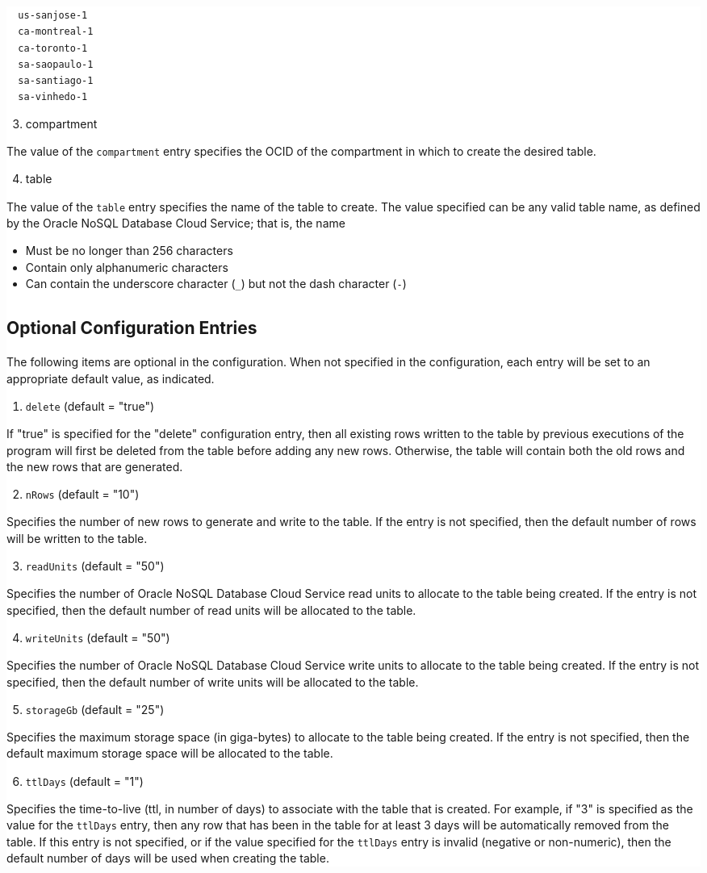 ````
  us-sanjose-1
  ca-montreal-1
  ca-toronto-1
  sa-saopaulo-1
  sa-santiago-1
  sa-vinhedo-1
````

  3. compartment

  The value of the `compartment` entry specifies the OCID of the compartment in which to create the desired table.

  4. table

  The value of the `table` entry specifies the name of the table to create. The value specified can be any valid table name, as defined by the Oracle NoSQL Database Cloud Service; that is, the name

  - Must be no longer than 256 characters
  - Contain only alphanumeric characters
  - Can contain the underscore character (`_`) but not the dash character (`-`) 

## Optional Configuration Entries

  The following items are optional in the configuration. When not specified in the configuration, each entry will be set to an appropriate default value, as indicated.

  1. `delete` (default = "true")

  If "true" is specified for the "delete" configuration entry, then all existing rows written to the table by previous executions of the program will first be deleted from the table before adding any new rows. Otherwise, the table will contain both the old rows and the new rows that are generated.

  2. `nRows` (default = "10")

  Specifies the number of new rows to generate and write to the table. If the entry is not specified, then the default number of rows will be written to the table. 

  3. `readUnits` (default = "50")

  Specifies the number of Oracle NoSQL Database Cloud Service read units to allocate to the table being created. If the entry is not specified, then the default number of read units will be allocated to the table. 

  4. `writeUnits` (default = "50")

  Specifies the number of Oracle NoSQL Database Cloud Service write units to allocate to the table being created. If the entry is not specified, then the default number of write units will be allocated to the table. 

  5. `storageGb` (default = "25")

  Specifies the maximum storage space (in giga-bytes) to allocate to the table being created. If the entry is not specified, then the default maximum storage space will be allocated to the table. 

  6. `ttlDays` (default = "1")

  Specifies the time-to-live (ttl, in number of days) to associate with the table that is created. For example, if "3" is specified as the value for the `ttlDays` entry, then any row that has been in the table for at least 3 days will be automatically removed from the table. If this entry is not specified, or if the value specified for the `ttlDays` entry is invalid (negative or non-numeric), then the default number of days will be used when creating the table.
  